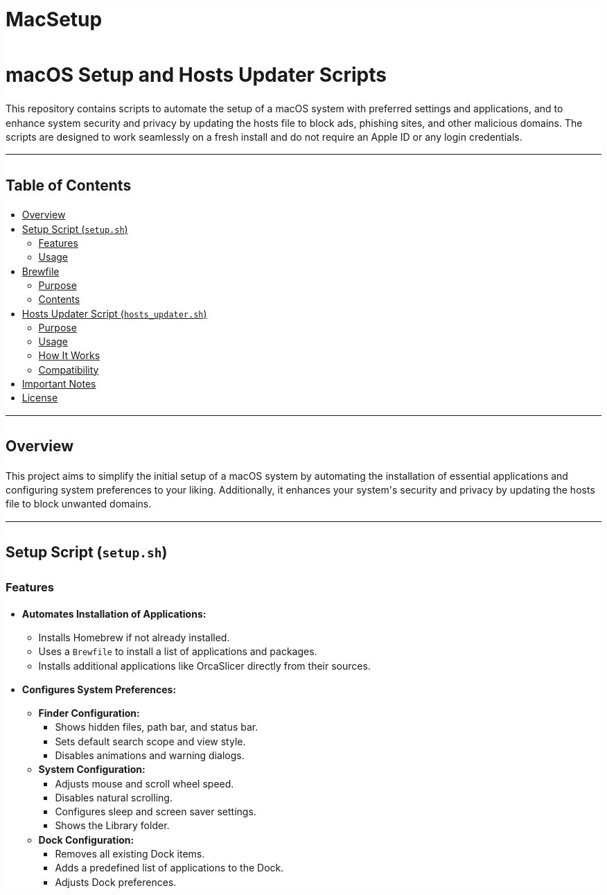 # MacSetup
# **macOS Setup and Hosts Updater Scripts**

This repository contains scripts to automate the setup of a macOS system with preferred settings and applications, and to enhance system security and privacy by updating the hosts file to block ads, phishing sites, and other malicious domains. The scripts are designed to work seamlessly on a fresh install and do not require an Apple ID or any login credentials.

---

## **Table of Contents**

- [Overview](#overview)
- [Setup Script (`setup.sh`)](#setup-script-setupsh)
  - [Features](#features)
  - [Usage](#usage)
- [Brewfile](#brewfile)
  - [Purpose](#purpose)
  - [Contents](#contents)
- [Hosts Updater Script (`hosts_updater.sh`)](#hosts-updater-script-hosts_updatersh)
  - [Purpose](#purpose-1)
  - [Usage](#usage-1)
  - [How It Works](#how-it-works)
  - [Compatibility](#compatibility)
- [Important Notes](#important-notes)
- [License](#license)

---

## **Overview**

This project aims to simplify the initial setup of a macOS system by automating the installation of essential applications and configuring system preferences to your liking. Additionally, it enhances your system's security and privacy by updating the hosts file to block unwanted domains.

---

## **Setup Script (`setup.sh`)**

### **Features**

- **Automates Installation of Applications:**
  - Installs Homebrew if not already installed.
  - Uses a `Brewfile` to install a list of applications and packages.
  - Installs additional applications like OrcaSlicer directly from their sources.

- **Configures System Preferences:**
  - **Finder Configuration:**
    - Shows hidden files, path bar, and status bar.
    - Sets default search scope and view style.
    - Disables animations and warning dialogs.
  - **System Configuration:**
    - Adjusts mouse and scroll wheel speed.
    - Disables natural scrolling.
    - Configures sleep and screen saver settings.
    - Shows the Library folder.
  - **Dock Configuration:**
    - Removes all existing Dock items.
    - Adds a predefined list of applications to the Dock.
    - Adjusts Dock preferences.
